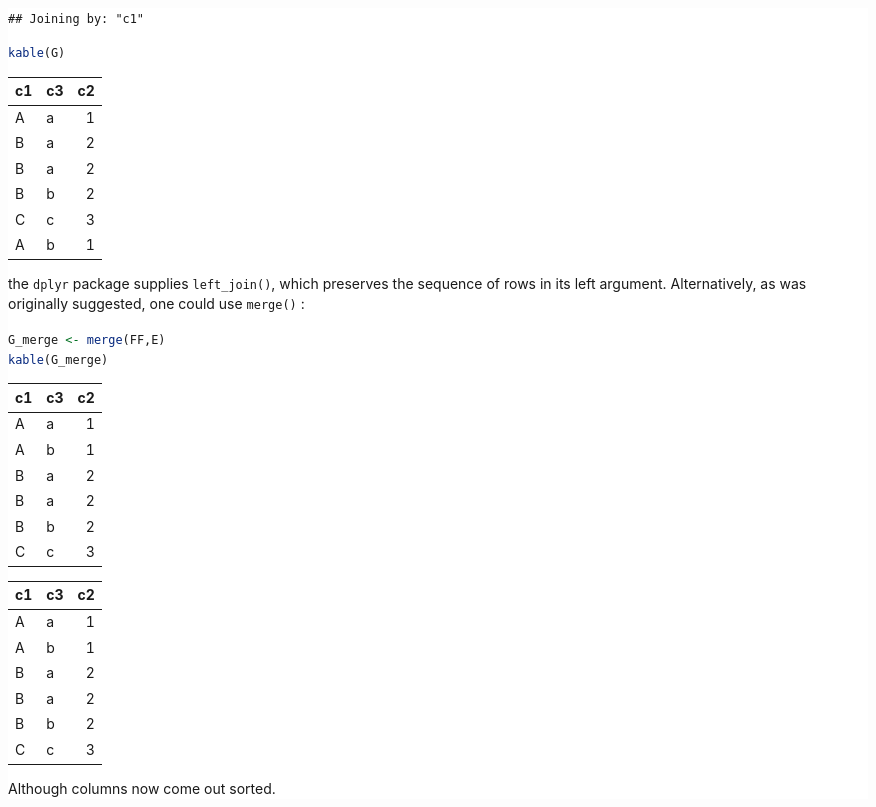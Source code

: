     ## Joining by: "c1"

``` r
kable(G)
```

| c1  | c3  |   c2|
|:----|:----|----:|
| A   | a   |    1|
| B   | a   |    2|
| B   | a   |    2|
| B   | b   |    2|
| C   | c   |    3|
| A   | b   |    1|

the `dplyr` package supplies `left_join()`, which preserves the sequence of rows in its left argument. Alternatively, as was originally suggested, one could use `merge()` :

``` r
G_merge <- merge(FF,E)
kable(G_merge)
```

| c1  | c3  |   c2|
|:----|:----|----:|
| A   | a   |    1|
| A   | b   |    1|
| B   | a   |    2|
| B   | a   |    2|
| B   | b   |    2|
| C   | c   |    3|

| c1  | c3  |   c2|
|:----|:----|----:|
| A   | a   |    1|
| A   | b   |    1|
| B   | a   |    2|
| B   | a   |    2|
| B   | b   |    2|
| C   | c   |    3|

Although columns now come out sorted.
